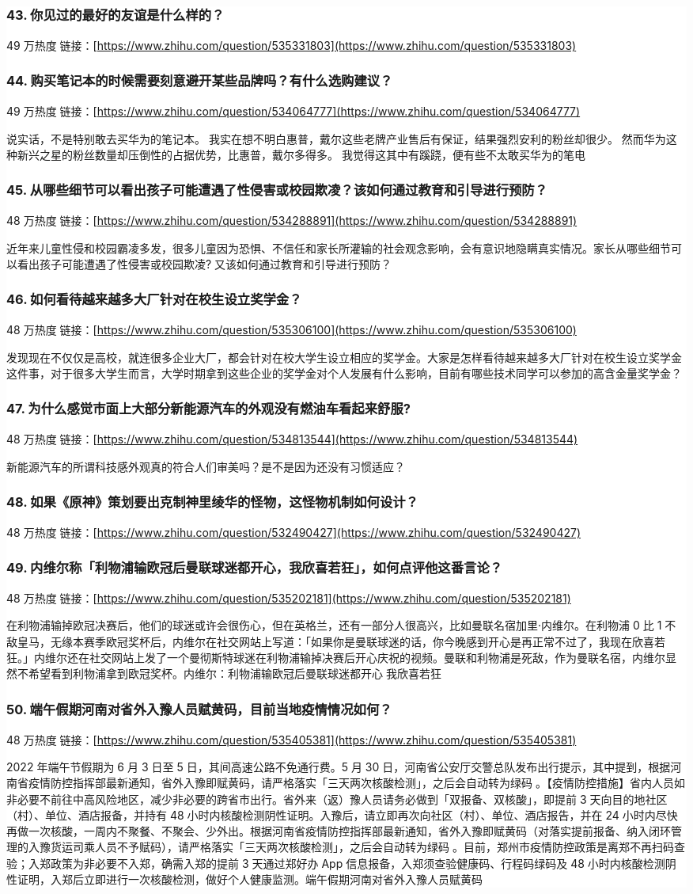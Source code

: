 ### 43. 你见过的最好的友谊是什么样的？
49 万热度 链接：[https://www.zhihu.com/question/535331803](https://www.zhihu.com/question/535331803)



### 44. 购买笔记本的时候需要刻意避开某些品牌吗？有什么选购建议？
49 万热度 链接：[https://www.zhihu.com/question/534064777](https://www.zhihu.com/question/534064777)

说实话，不是特别敢去买华为的笔记本。 我实在想不明白惠普，戴尔这些老牌产业售后有保证，结果强烈安利的粉丝却很少。 然而华为这种新兴之星的粉丝数量却压倒性的占据优势，比惠普，戴尔多得多。 我觉得这其中有蹊跷，便有些不太敢买华为的笔电

### 45. 从哪些细节可以看出孩子可能遭遇了性侵害或校园欺凌？该如何通过教育和引导进行预防？
48 万热度 链接：[https://www.zhihu.com/question/534288891](https://www.zhihu.com/question/534288891)

近年来儿童性侵和校园霸凌多发，很多儿童因为恐惧、不信任和家长所灌输的社会观念影响，会有意识地隐瞒真实情况。家长从哪些细节可以看出孩子可能遭遇了性侵害或校园欺凌? 又该如何通过教育和引导进行预防？

### 46. 如何看待越来越多大厂针对在校生设立奖学金？
48 万热度 链接：[https://www.zhihu.com/question/535306100](https://www.zhihu.com/question/535306100)

发现现在不仅仅是高校，就连很多企业大厂，都会针对在校大学生设立相应的奖学金。大家是怎样看待越来越多大厂针对在校生设立奖学金这件事，对于很多大学生而言，大学时期拿到这些企业的奖学金对个人发展有什么影响，目前有哪些技术同学可以参加的高含金量奖学金？

### 47. 为什么感觉市面上大部分新能源汽车的外观没有燃油车看起来舒服?
48 万热度 链接：[https://www.zhihu.com/question/534813544](https://www.zhihu.com/question/534813544)

新能源汽车的所谓科技感外观真的符合人们审美吗？是不是因为还没有习惯适应？

### 48. 如果《原神》策划要出克制神里绫华的怪物，这怪物机制如何设计？
48 万热度 链接：[https://www.zhihu.com/question/532490427](https://www.zhihu.com/question/532490427)



### 49. 内维尔称「利物浦输欧冠后曼联球迷都开心，我欣喜若狂」，如何点评他这番言论？
48 万热度 链接：[https://www.zhihu.com/question/535202181](https://www.zhihu.com/question/535202181)

在利物浦输掉欧冠决赛后，他们的球迷或许会很伤心，但在英格兰，还有一部分人很高兴，比如曼联名宿加里·内维尔。在利物浦 0 比 1 不敌皇马，无缘本赛季欧冠奖杯后，内维尔在社交网站上写道：「如果你是曼联球迷的话，你今晚感到开心是再正常不过了，我现在欣喜若狂。」内维尔还在社交网站上发了一个曼彻斯特球迷在利物浦输掉决赛后开心庆祝的视频。曼联和利物浦是死敌，作为曼联名宿，内维尔显然不希望看到利物浦拿到欧冠奖杯。内维尔：利物浦输欧冠后曼联球迷都开心 我欣喜若狂

### 50. 端午假期河南对省外入豫人员赋黄码，目前当地疫情情况如何？
48 万热度 链接：[https://www.zhihu.com/question/535405381](https://www.zhihu.com/question/535405381)

2022 年端午节假期为 6 月 3 日至 5 日，其间高速公路不免通行费。5 月 30 日，河南省公安厅交警总队发布出行提示，其中提到，根据河南省疫情防控指挥部最新通知，省外入豫即赋黄码，请严格落实「三天两次核酸检测」，之后会自动转为绿码 。【疫情防控措施】省内人员如非必要不前往中高风险地区，减少非必要的跨省市出行。省外来（返）豫人员请务必做到「双报备、双核酸」，即提前 3 天向目的地社区（村）、单位、酒店报备，并持有 48 小时内核酸检测阴性证明。入豫后，请立即再次向社区（村）、单位、酒店报告，并在 24 小时内尽快再做一次核酸，一周内不聚餐、不聚会、少外出。根据河南省疫情防控指挥部最新通知，省外入豫即赋黄码（对落实提前报备、纳入闭环管理的入豫货运司乘人员不予赋码），请严格落实「三天两次核酸检测」，之后会自动转为绿码 。目前，郑州市疫情防控政策是离郑不再扫码查验；入郑政策为非必要不入郑，确需入郑的提前 3 天通过郑好办 App 信息报备，入郑须查验健康码、行程码绿码及 48 小时内核酸检测阴性证明，入郑后立即进行一次核酸检测，做好个人健康监测。端午假期河南对省外入豫人员赋黄码

